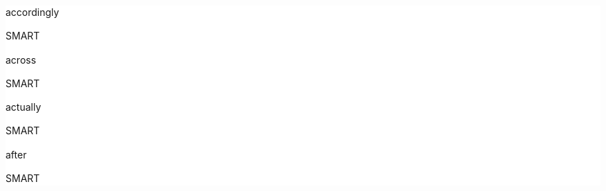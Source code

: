 <tr>

<td style="text-align:left;">

accordingly

</td>

<td style="text-align:left;">

SMART

</td>

</tr>

<tr>

<td style="text-align:left;">

across

</td>

<td style="text-align:left;">

SMART

</td>

</tr>

<tr>

<td style="text-align:left;">

actually

</td>

<td style="text-align:left;">

SMART

</td>

</tr>

<tr>

<td style="text-align:left;">

after

</td>

<td style="text-align:left;">

SMART

</td>

</tr>

<tr>
